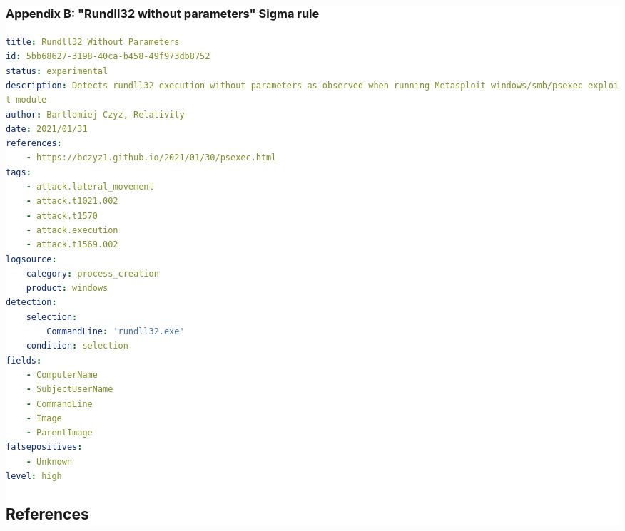 ### Appendix B: "Rundll32 without parameters" Sigma rule

```yaml
title: Rundll32 Without Parameters
id: 5bb68627-3198-40ca-b458-49f973db8752
status: experimental
description: Detects rundll32 execution without parameters as observed when running Metasploit windows/smb/psexec exploit module
author: Bartlomiej Czyz, Relativity
date: 2021/01/31
references:
    - https://bczyz1.github.io/2021/01/30/psexec.html
tags:
    - attack.lateral_movement
    - attack.t1021.002
    - attack.t1570
    - attack.execution
    - attack.t1569.002
logsource:
    category: process_creation
    product: windows
detection:
    selection:
        CommandLine: 'rundll32.exe'
    condition: selection
fields:
    - ComputerName
    - SubjectUserName
    - CommandLine
    - Image
    - ParentImage
falsepositives:
    - Unknown
level: high
```

## References

[^1]: [https://docs.microsoft.com/en-us/sysinternals/downloads/psexec](https://docs.microsoft.com/en-us/sysinternals/downloads/psexec)
[^2]: [https://en.wikipedia.org/wiki/Server_Message_Block](https://en.wikipedia.org/wiki/Server_Message_Block)
[^3]: [https://www.itprotoday.com/compute-engines/psexec](https://www.itprotoday.com/compute-engines/psexec)
[^4]: [https://attack.mitre.org/software/S0029/](https://attack.mitre.org/software/S0029/)
[^5]: [https://github.com/clong/DetectionLab](https://github.com/clong/DetectionLab)
[^6]: [https://github.com/SecureAuthCorp/impacket](https://github.com/SecureAuthCorp/impacket)
[^7]: [https://github.com/rapid7/metasploit-framework](https://github.com/rapid7/metasploit-framework)
[^8]: [https://github.com/rapid7/metasploit-framework/blob/2f074ef5870d5e98c109de43f44bb4780f321e11/modules/exploits/windows/smb/psexec.rb#L170](https://github.com/rapid7/metasploit-framework/blob/2f074ef5870d5e98c109de43f44bb4780f321e11/modules/exploits/windows/smb/psexec.rb#L170)
[^9]: [https://www.ultimatewindowssecurity.com/securitylog/encyclopedia/event.aspx?eventID=4697](https://www.ultimatewindowssecurity.com/securitylog/encyclopedia/event.aspx?eventID=4697)
[^10]: [https://www.ultimatewindowssecurity.com/securitylog/encyclopedia/event.aspx?eventID=7045](https://www.ultimatewindowssecurity.com/securitylog/encyclopedia/event.aspx?eventID=7045)
[^11]: [https://www.splunk.com/](https://www.splunk.com/)
[^12]: [https://github.com/SecureAuthCorp/impacket/blob/3673c58885bc0c7bcba55bef8409cbb3029641a4/examples/psexec.py#L137](https://github.com/SecureAuthCorp/impacket/blob/3673c58885bc0c7bcba55bef8409cbb3029641a4/examples/psexec.py#L137)
[^13]: [https://github.com/SecureAuthCorp/impacket/blob/3673c58885bc0c7bcba55bef8409cbb3029641a4/examples/psexec.py#L146](https://github.com/SecureAuthCorp/impacket/blob/3673c58885bc0c7bcba55bef8409cbb3029641a4/examples/psexec.py#L146)
[^14]: [https://github.com/SecureAuthCorp/impacket/blob/3673c58885bc0c7bcba55bef8409cbb3029641a4/impacket/examples/serviceinstall.py#L166](https://github.com/SecureAuthCorp/impacket/blob/3673c58885bc0c7bcba55bef8409cbb3029641a4/impacket/examples/serviceinstall.py#L166)
[^15]: [https://github.com/SecureAuthCorp/impacket/blob/3673c58885bc0c7bcba55bef8409cbb3029641a4/impacket/examples/serviceinstall.py#L30](https://github.com/SecureAuthCorp/impacket/blob/3673c58885bc0c7bcba55bef8409cbb3029641a4/impacket/examples/serviceinstall.py#L30)
[^16]: [https://github.com/rapid7/metasploit-framework/blob/2f074ef5870d5e98c109de43f44bb4780f321e11/modules/exploits/windows/smb/psexec.rb#L181](https://github.com/rapid7/metasploit-framework/blob/2f074ef5870d5e98c109de43f44bb4780f321e11/modules/exploits/windows/smb/psexec.rb#L181)
[^17]: [https://github.com/rapid7/metasploit-framework/blob/2f074ef5870d5e98c109de43f44bb4780f321e11/modules/exploits/windows/smb/psexec.rb#L111](https://github.com/rapid7/metasploit-framework/blob/2f074ef5870d5e98c109de43f44bb4780f321e11/modules/exploits/windows/smb/psexec.rb#L111)
[^18]: [https://github.com/SecureAuthCorp/impacket/blob/3673c58885bc0c7bcba55bef8409cbb3029641a4/impacket/examples/serviceinstall.py#L28](https://github.com/SecureAuthCorp/impacket/blob/3673c58885bc0c7bcba55bef8409cbb3029641a4/impacket/examples/serviceinstall.py#L28)
[^19]: [https://github.com/rapid7/metasploit-framework/blob/2f074ef5870d5e98c109de43f44bb4780f321e11/lib/msf/core/exploit/remote/smb/client/psexec.rb#L43](https://github.com/rapid7/metasploit-framework/blob/2f074ef5870d5e98c109de43f44bb4780f321e11/lib/msf/core/exploit/remote/smb/client/psexec.rb#L43)
[^20]: [https://github.com/Neo23x0/sigma](https://github.com/Neo23x0/sigma)
[^21]: [https://github.com/Neo23x0/sigma/pull/1348](https://github.com/Neo23x0/sigma/pull/1348)
[^22]: [https://www.ultimatewindowssecurity.com/securitylog/encyclopedia/event.aspx?eventID=4688](https://www.ultimatewindowssecurity.com/securitylog/encyclopedia/event.aspx?eventID=4688)
[^23]: [https://en.wikipedia.org/wiki/Security_information_and_event_management](https://en.wikipedia.org/wiki/Security_information_and_event_management)
[^24]: [https://github.com/Neo23x0/sigma/pull/1349](https://github.com/Neo23x0/sigma/pull/1349)
